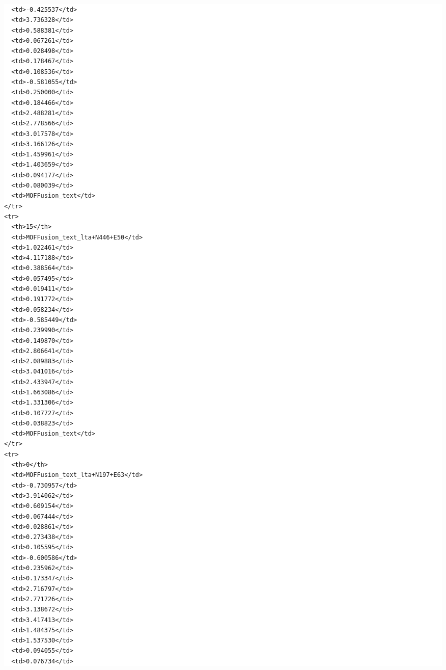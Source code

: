       <td>-0.425537</td>
      <td>3.736328</td>
      <td>0.588381</td>
      <td>0.067261</td>
      <td>0.028498</td>
      <td>0.178467</td>
      <td>0.108536</td>
      <td>-0.581055</td>
      <td>0.250000</td>
      <td>0.184466</td>
      <td>2.488281</td>
      <td>2.778566</td>
      <td>3.017578</td>
      <td>3.166126</td>
      <td>1.459961</td>
      <td>1.403659</td>
      <td>0.094177</td>
      <td>0.080039</td>
      <td>MOFFusion_text</td>
    </tr>
    <tr>
      <th>15</th>
      <td>MOFFusion_text_lta+N446+E50</td>
      <td>1.022461</td>
      <td>4.117188</td>
      <td>0.388564</td>
      <td>0.057495</td>
      <td>0.019411</td>
      <td>0.191772</td>
      <td>0.058234</td>
      <td>-0.585449</td>
      <td>0.239990</td>
      <td>0.149870</td>
      <td>2.806641</td>
      <td>2.089883</td>
      <td>3.041016</td>
      <td>2.433947</td>
      <td>1.663086</td>
      <td>1.331306</td>
      <td>0.107727</td>
      <td>0.038823</td>
      <td>MOFFusion_text</td>
    </tr>
    <tr>
      <th>0</th>
      <td>MOFFusion_text_lta+N197+E63</td>
      <td>-0.730957</td>
      <td>3.914062</td>
      <td>0.609154</td>
      <td>0.067444</td>
      <td>0.028861</td>
      <td>0.273438</td>
      <td>0.105595</td>
      <td>-0.600586</td>
      <td>0.235962</td>
      <td>0.173347</td>
      <td>2.716797</td>
      <td>2.771726</td>
      <td>3.138672</td>
      <td>3.417413</td>
      <td>1.484375</td>
      <td>1.537530</td>
      <td>0.094055</td>
      <td>0.076734</td>